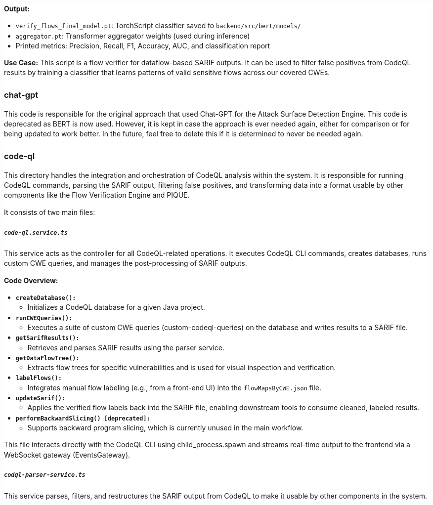 **Output:**
- `verify_flows_final_model.pt`: TorchScript classifier saved to `backend/src/bert/models/`
- `aggregator.pt`: Transformer aggregator weights (used during inference)
- Printed metrics: Precision, Recall, F1, Accuracy, AUC, and classification report

**Use Case:**
This script is a flow verifier for dataflow-based SARIF outputs. It can be used to filter false positives from CodeQL results by training a classifier that learns patterns of valid sensitive flows across our covered CWEs.

### chat-gpt
This code is responsible for the original approach that used Chat-GPT for the Attack Surface Detection Engine. This code is deprecated as BERT is now used. However, it is kept in case the approach is ever needed again, either for comparison or for being updated to work better. In the future, feel free to delete this if it is determined to never be needed again. 

### code-ql
This directory handles the integration and orchestration of CodeQL analysis within the system. It is responsible for running CodeQL commands, parsing the SARIF output, filtering false positives, and transforming data into a format usable by other components like the Flow Verification Engine and PIQUE.

It consists of two main files:

##### `code-ql.service.ts`
This service acts as the controller for all CodeQL-related operations. It executes CodeQL CLI commands, creates databases, runs custom CWE queries, and manages the post-processing of SARIF outputs. 

**Code Overview:**

- **`createDatabase():`** 
    - Initializes a CodeQL database for a given Java project.
- **`runCWEQueries():`**
    - Executes a suite of custom CWE queries (custom-codeql-queries) on the database and writes results to a SARIF file.
- **`getSarifResults():`** 
    - Retrieves and parses SARIF results using the parser service.
- **`getDataFlowTree():`** 
    - Extracts flow trees for specific vulnerabilities and is used for visual inspection and verification.
- **`labelFlows():`** 
    - Integrates manual flow labeling (e.g., from a front-end UI) into the `flowMapsByCWE.json` file.
- **`updateSarif():`** 
    - Applies the verified flow labels back into the SARIF file, enabling downstream tools to consume cleaned, labeled results.
- **`performBackwardSlicing() [deprecated]:`** 
    - Supports backward program slicing, which is currently unused in the main workflow.

This file interacts directly with the CodeQL CLI using child_process.spawn and streams real-time output to the frontend via a WebSocket gateway (EventsGateway).


##### `codql-parser-service.ts`
This service parses, filters, and restructures the SARIF output from CodeQL to make it usable by other components in the system.
